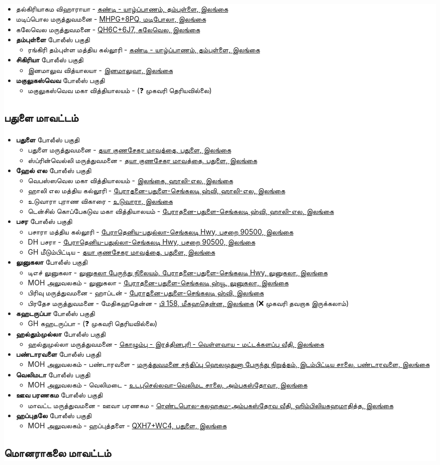   * தல்கிரியாகம விஹாராயா - [கண்டி - யாழ்ப்பாணம், தம்புள்ளை, இலங்கை](https://www.google.lk/maps/place/7.855404N,80.651345E) 
  * மடிப்பொல மருத்துவமனை - [MHPG+8PQ, மடிபோலா, இலங்கை](https://www.google.lk/maps/place/7.685835N,80.576848E) 
  * கலேவெல மருத்துவமனை - [QH6C+6J7, கலேவெல, இலங்கை](https://www.google.lk/maps/place/7.760542N,80.571552E) 
* **தம்புள்ளை** போலீஸ் பகுதி
  * ரங்கிரி தம்புள்ள மத்திய கல்லூரி - [கண்டி - யாழ்ப்பாணம், தம்புள்ளை, இலங்கை](https://www.google.lk/maps/place/7.855404N,80.651345E) 
* **சிகிரியா** போலீஸ் பகுதி
  * இனமாலுவ வித்யாலயா - [இனமாலுவா, இலங்கை](https://www.google.lk/maps/place/7.92425N,80.684012E) 
* **மகுலுகஸ்வெவ** போலீஸ் பகுதி
  * மகுலுகஸ்வெவ மகா வித்தியாலயம் - (❓ முகவரி தெரியவில்லை) 
## பதுளை மாவட்டம்
* **பதுளை** போலீஸ் பகுதி
  * பதுளை மருத்துவமனை - [தயா குணசேகர மாவத்தை, பதுளை, இலங்கை](https://www.google.lk/maps/place/6.991808N,81.05235E) 
  * ஸ்ப்ரின்வெல்லி மருத்துவமனை - [தயா குணசேகர மாவத்தை, பதுளை, இலங்கை](https://www.google.lk/maps/place/6.991808N,81.05235E) 
* **ஹேல் எல** போலீஸ் பகுதி
  * வெபஸ்ஸவெல மகா வித்தியாலயம் - [இலங்கை, ஹாலி-எல, இலங்கை](https://www.google.lk/maps/place/6.947643N,81.027144E) 
  * ஹாலி எல மத்திய கல்லூரி - [பேராதனை-பதுளை-செங்கலடி ஹ்வி, ஹாலி-எல, இலங்கை](https://www.google.lk/maps/place/6.96042N,81.034923E) 
  * உடுவாரா புராண விகாரை - [உடுவாரா, இலங்கை](https://www.google.lk/maps/place/6.931734N,81.044042E) 
  * டென்சில் கொப்பேகடுவ மகா வித்தியாலயம் - [பேராதனை-பதுளை-செங்கலடி ஹ்வி, ஹாலி-எல, இலங்கை](https://www.google.lk/maps/place/6.963435N,81.037403E) 
* **பசர** போலீஸ் பகுதி
  * பசாரா மத்திய கல்லூரி - [பேராதெனிய-பதுல்லா-செங்கலடி Hwy, பசறை 90500, இலங்கை](https://www.google.lk/maps/place/6.937341N,81.157452E) 
  * DH பசரா - [பேராதெனிய-பதுல்லா-செங்கலடி Hwy, பசறை 90500, இலங்கை](https://www.google.lk/maps/place/6.936513N,81.15136E) 
  * GH மீடும்பிட்டிய - [தயா குணசேகர மாவத்தை, பதுளை, இலங்கை](https://www.google.lk/maps/place/6.991808N,81.05235E) 
* **லுனுகலா** போலீஸ் பகுதி
  * டிஎச் லுனுகலா - [லுனுகலா பேருந்து நிலையம், பேராதனை-பதுளை-செங்கலடி Hwy, லுனுகலா, இலங்கை](https://www.google.lk/maps/place/7.041625N,81.202526E) 
  * MOH அலுவலகம் - லுனுகலா - [பேராதனை-பதுளை-செங்கலடி ஹ்யூ, லுனுகலா, இலங்கை](https://www.google.lk/maps/place/7.030729N,81.198808E) 
  * பிரிவு மருத்துவமனை - ஹாப்டன் - [பேராதனை-பதுளை-செங்கலடி ஹ்வி, இலங்கை](https://www.google.lk/maps/place/6.984911N,81.19795E) 
  * பிரதேச மருத்துவமனை - மேதிகஹதென்ன - [பி 158, மீகஹதென்ன, இலங்கை](https://www.google.lk/maps/place/6.435016N,80.198501E) (❌ முகவரி தவறாக இருக்கலாம்) 
* **கஹடருப்பா** போலீஸ் பகுதி
  * GH கஹடருப்பா - (❓ முகவரி தெரியவில்லை) 
* **ஹல்தும்முல்லா** போலீஸ் பகுதி
  * ஹல்துமுல்லா மருத்துவமனை - [கொழும்பு - இரத்தினபுரி - வெள்ளவாய - மட்டக்களப்பு வீதி, இலங்கை](https://www.google.lk/maps/place/6.758168N,80.879938E) 
* **பண்டாரவளை** போலீஸ் பகுதி
  * MOH அலுவலகம் - பண்டாரவளை - [மருத்துவமனை சந்திப்பு ஹெலமுதுனா பேருந்து நிறுத்தம், இடம்பிட்டிய சாலை, பண்டாரவளை, இலங்கை](https://www.google.lk/maps/place/6.841272N,80.98482E) 
* **வெலிமடா** போலீஸ் பகுதி
  * MOH அலுவலகம் - வெலிமடை - [உடபுசெல்லவா-வெலிமட சாலை, அம்பகஸ்தோவா, இலங்கை](https://www.google.lk/maps/place/6.927934N,80.896475E) 
* **ஊவ பரணகம** போலீஸ் பகுதி
  * மாவட்ட மருத்துவமனை - ஊவா பரணகம - [ரெண்டபொல-கலஹகம-அம்பகஸ்தோவ வீதி, ஹிம்பிலியகஹமாதித்த, இலங்கை](https://www.google.lk/maps/place/6.938076N,80.890525E) 
* **ஹப்புதலே** போலீஸ் பகுதி
  * MOH அலுவலகம் - ஹப்புத்தளை - [QXH7+WC4, பதுளை, இலங்கை](https://www.google.lk/maps/place/6.779645N,80.964114E) 
## மொனராகலை மாவட்டம்